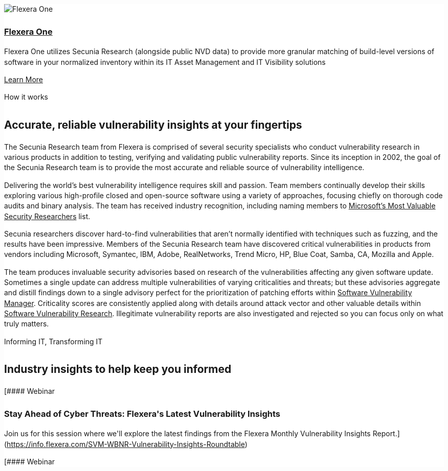 ![Flexera One](/sites/default/files/2022-04/icon-secunia-research-flexera-one.svg)

### [Flexera One](/flexera-one)

Flexera One utilizes Secunia Research (alongside public NVD data) to provide more granular matching of build-level versions of software in your normalized inventory within its IT Asset Management and IT Visibility solutions

[Learn More](/flexera-one)

How it works

## Accurate, reliable vulnerability insights at your fingertips

The Secunia Research team from Flexera is comprised of several security specialists who conduct vulnerability research in various products in addition to testing, verifying and validating public vulnerability reports. Since its inception in 2002, the goal of the Secunia Research team is to provide the most accurate and reliable source of vulnerability intelligence.

Delivering the world’s best vulnerability intelligence requires skill and passion. Team members continually develop their skills exploring various high-profile closed and open-source software using a variety of approaches, focusing chiefly on thorough code audits and binary analysis. The team has received industry recognition, including naming members to [Microsoft’s Most Valuable Security Researchers](https://msrc-blog.microsoft.com/2019/08/07/announcing-2019-msrc-most-valuable-security-researchers/) list.

Secunia researchers discover hard-to-find vulnerabilities that aren’t normally identified with techniques such as fuzzing, and the results have been impressive. Members of the Secunia Research team have discovered critical vulnerabilities in products from vendors including Microsoft, Symantec, IBM, Adobe, RealNetworks, Trend Micro, HP, Blue Coat, Samba, CA, Mozilla and Apple.

The team produces invaluable security advisories based on research of the vulnerabilities affecting any given software update. Sometimes a single update can address multiple vulnerabilities of varying criticalities and threats; but these advisories aggregate and distill findings down to a single advisory perfect for the prioritization of patching efforts within [Software Vulnerability Manager](/products/software-vulnerability-manager). Criticality scores are consistently applied along with details around attack vector and other valuable details within [Software Vulnerability Research](/products/software-vulnerability-research/secunia-research). Illegitimate vulnerability reports are also investigated and rejected so you can focus only on what truly matters.

Informing IT, Transforming IT

## Industry insights to help keep you informed

[#### Webinar

### Stay Ahead of Cyber Threats: Flexera's Latest Vulnerability Insights

Join us for this session where we'll explore the latest findings from the Flexera Monthly Vulnerability Insights Report.](https://info.flexera.com/SVM-WBNR-Vulnerability-Insights-Roundtable)

[#### Webinar
